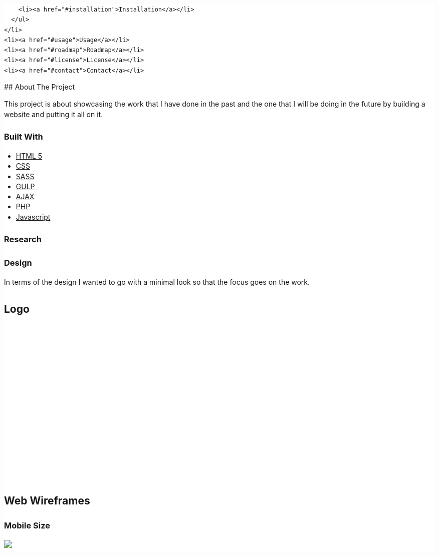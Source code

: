         <li><a href="#installation">Installation</a></li>
      </ul>
    </li>
    <li><a href="#usage">Usage</a></li>
    <li><a href="#roadmap">Roadmap</a></li>
    <li><a href="#license">License</a></li>
    <li><a href="#contact">Contact</a></li>
  </ol>
</details>
## About The Project

This project is about showcasing the work that I have done in the past and the one that I will be doing in the future by building a website and putting it all on it.

### Built With

- [HTML 5](https://www.w3.org/TR/2008/WD-html5-20080122/)
- [CSS](https://www.w3.org/Style/CSS/Overview.en.html)
- [SASS](https://sass-lang.com/)
- [GULP](https://gulpjs.com/)
- [AJAX](https://developer.mozilla.org/en-US/docs/Web/Guide/AJAX/Getting_Started)
- [PHP](https://www.php.net/)
- [Javascript](https://www.w3schools.com/js/DEFAULT.asp)

### Research

<h3>Design</h3>
In terms of the design I wanted to go with a minimal look so that the focus goes on the work.<br>
<h2>Logo</h2>
<img src="images/white-logo.svg" height="300">
<br>
<h2>Web Wireframes</h2>
<h3>Mobile Size</h3>
<img src="assets/mobile-index.jpg" height="500">